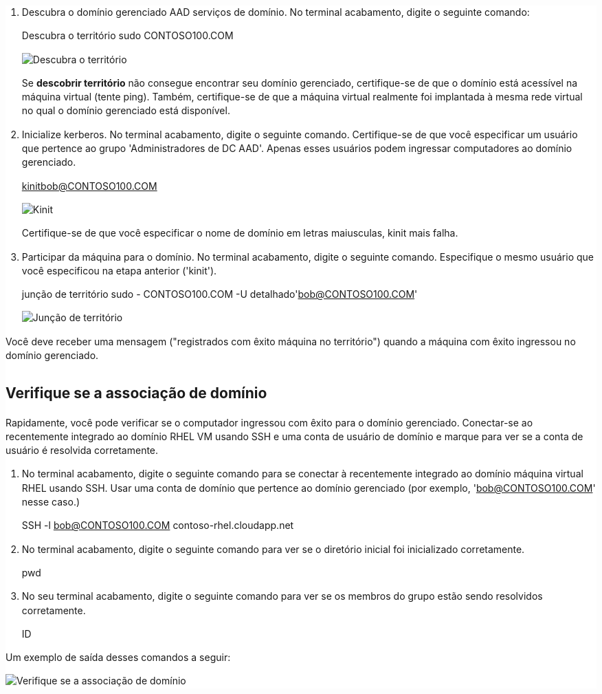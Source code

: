 1. Descubra o domínio gerenciado AAD serviços de domínio. No terminal acabamento, digite o seguinte comando:

    Descubra o território sudo CONTOSO100.COM

    ![Descubra o território](./media/active-directory-domain-services-admin-guide/rhel-join-azure-portal-putty-realmd-discover.png)

    Se **descobrir território** não consegue encontrar seu domínio gerenciado, certifique-se de que o domínio está acessível na máquina virtual (tente ping). Também, certifique-se de que a máquina virtual realmente foi implantada à mesma rede virtual no qual o domínio gerenciado está disponível.

2. Inicialize kerberos. No terminal acabamento, digite o seguinte comando. Certifique-se de que você especificar um usuário que pertence ao grupo 'Administradores de DC AAD'. Apenas esses usuários podem ingressar computadores ao domínio gerenciado.

    kinitbob@CONTOSO100.COM

    ![Kinit](./media/active-directory-domain-services-admin-guide/rhel-join-azure-portal-putty-kinit.png)

    Certifique-se de que você especificar o nome de domínio em letras maiusculas, kinit mais falha.

3. Participar da máquina para o domínio. No terminal acabamento, digite o seguinte comando. Especifique o mesmo usuário que você especificou na etapa anterior ('kinit').

    junção de território sudo - CONTOSO100.COM -U detalhado'bob@CONTOSO100.COM'

    ![Junção de território](./media/active-directory-domain-services-admin-guide/rhel-join-azure-portal-putty-realmd-join.png)

Você deve receber uma mensagem ("registrados com êxito máquina no território") quando a máquina com êxito ingressou no domínio gerenciado.


## <a name="verify-domain-join"></a>Verifique se a associação de domínio
Rapidamente, você pode verificar se o computador ingressou com êxito para o domínio gerenciado. Conectar-se ao recentemente integrado ao domínio RHEL VM usando SSH e uma conta de usuário de domínio e marque para ver se a conta de usuário é resolvida corretamente.

1. No terminal acabamento, digite o seguinte comando para se conectar à recentemente integrado ao domínio máquina virtual RHEL usando SSH. Usar uma conta de domínio que pertence ao domínio gerenciado (por exemplo, 'bob@CONTOSO100.COM' nesse caso.)

    SSH -l bob@CONTOSO100.COM contoso-rhel.cloudapp.net

2. No terminal acabamento, digite o seguinte comando para ver se o diretório inicial foi inicializado corretamente.

    pwd

3. No seu terminal acabamento, digite o seguinte comando para ver se os membros do grupo estão sendo resolvidos corretamente.

    ID

Um exemplo de saída desses comandos a seguir:

![Verifique se a associação de domínio](./media/active-directory-domain-services-admin-guide/rhel-join-azure-portal-putty-verify-domain-join.png)
